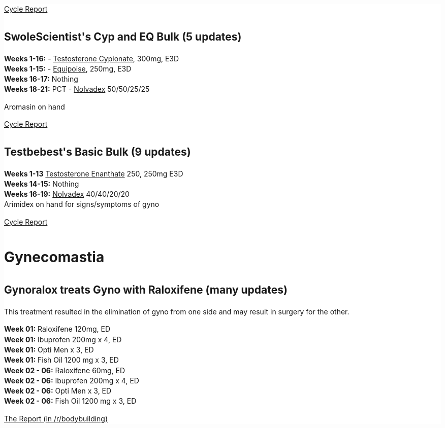 [Cycle Report](/cycles/reports/iiTzGambit-01.md)

## SwoleScientist's Cyp and EQ Bulk (5 updates)

**Weeks 1-16:** - [Testosterone Cypionate](/testosterone_cypionate.md), 300mg, E3D   
**Weeks 1-15:** - [Equipoise](/equipoise.md), 250mg, E3D   
**Weeks 16-17:** Nothing   
**Weeks 18-21:** PCT - [Nolvadex](/nolvadex.md) 50/50/25/25   

Aromasin on hand  

[Cycle Report](/swolescientist.md)

## Testbebest's Basic Bulk (9 updates)

**Weeks 1-13** [Testosterone Enanthate](/testosterone_enthanate.md) 250, 250mg E3D   
**Weeks 14-15:** Nothing  
**Weeks 16-19:** [Nolvadex](/nolvadex.md) 40/40/20/20  
Arimidex on hand for signs/symptoms of gyno  

[Cycle Report](http://www.reddit.com/r/steroids/wiki/testbebest)

# Gynecomastia 

## Gynoralox treats Gyno with Raloxifene (many updates)

This treatment resulted in the elimination of gyno from one side and may result in surgery for the other.
  
**Week 01:** Raloxifene 120mg, ED  
**Week 01:** Ibuprofen 200mg x 4, ED  
**Week 01:** Opti Men x 3, ED  
**Week 01:** Fish Oil 1200 mg x 3, ED  
**Week 02 - 06:** Raloxifene 60mg, ED  
**Week 02 - 06:** Ibuprofen 200mg x 4, ED  
**Week 02 - 06:** Opti Men x 3, ED  
**Week 02 - 06:** Fish Oil 1200 mg x 3, ED  

[The Report (in /r/bodybuilding)](/r/bodybuilding/comments/1gob5a/gyno_treatment_log/)
